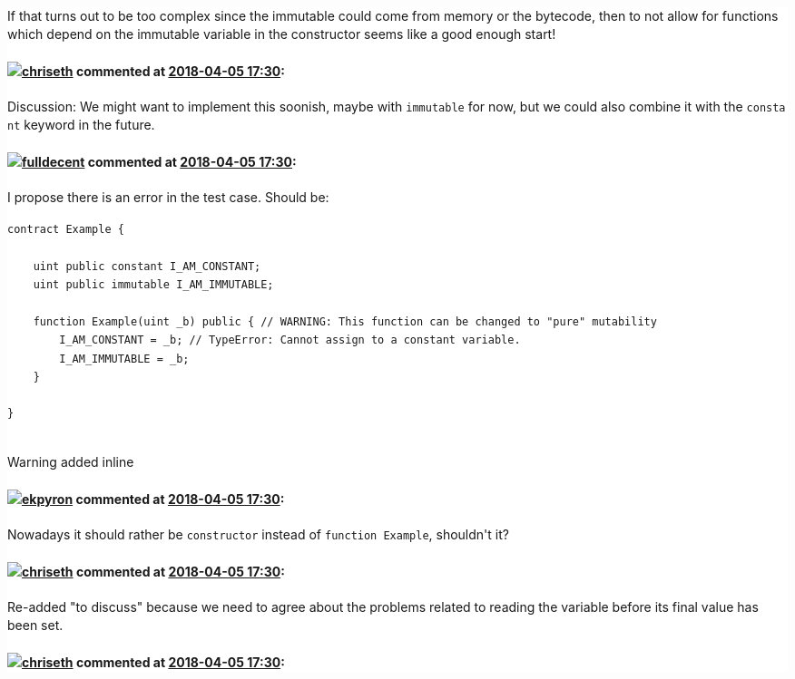 If that turns out to be too complex since the immutable could come from memory or the bytecode, then to not allow for functions which depend on the immutable variable in the constructor seems like a good enough start!

#### <img src="https://avatars.githubusercontent.com/u/9073706?v=4" width="50">[chriseth](https://github.com/chriseth) commented at [2018-04-05 17:30](https://github.com/ethereum/solidity/issues/3835#issuecomment-558111961):

Discussion: We might want to implement this soonish, maybe with `immutable` for now, but we could also combine it with the `constant` keyword in the future.

#### <img src="https://avatars.githubusercontent.com/u/382183?u=cc7b2e76c56456ff05e23fa5ca044e4a461b2eb1&v=4" width="50">[fulldecent](https://github.com/fulldecent) commented at [2018-04-05 17:30](https://github.com/ethereum/solidity/issues/3835#issuecomment-573194102):

I propose there is an error in the test case. Should be:

```solidity
contract Example {

    uint public constant I_AM_CONSTANT; 
    uint public immutable I_AM_IMMUTABLE;
    
    function Example(uint _b) public { // WARNING: This function can be changed to "pure" mutability
        I_AM_CONSTANT = _b; // TypeError: Cannot assign to a constant variable.
        I_AM_IMMUTABLE = _b; 
    }
    
}
 
```

Warning added inline

#### <img src="https://avatars.githubusercontent.com/u/1347491?v=4" width="50">[ekpyron](https://github.com/ekpyron) commented at [2018-04-05 17:30](https://github.com/ethereum/solidity/issues/3835#issuecomment-573209841):

Nowadays it should rather be ``constructor`` instead of ``function Example``, shouldn't it?

#### <img src="https://avatars.githubusercontent.com/u/9073706?v=4" width="50">[chriseth](https://github.com/chriseth) commented at [2018-04-05 17:30](https://github.com/ethereum/solidity/issues/3835#issuecomment-573632323):

Re-added "to discuss" because we need to agree about the problems related to reading the variable before its final value has been set.

#### <img src="https://avatars.githubusercontent.com/u/9073706?v=4" width="50">[chriseth](https://github.com/chriseth) commented at [2018-04-05 17:30](https://github.com/ethereum/solidity/issues/3835#issuecomment-573633861):
